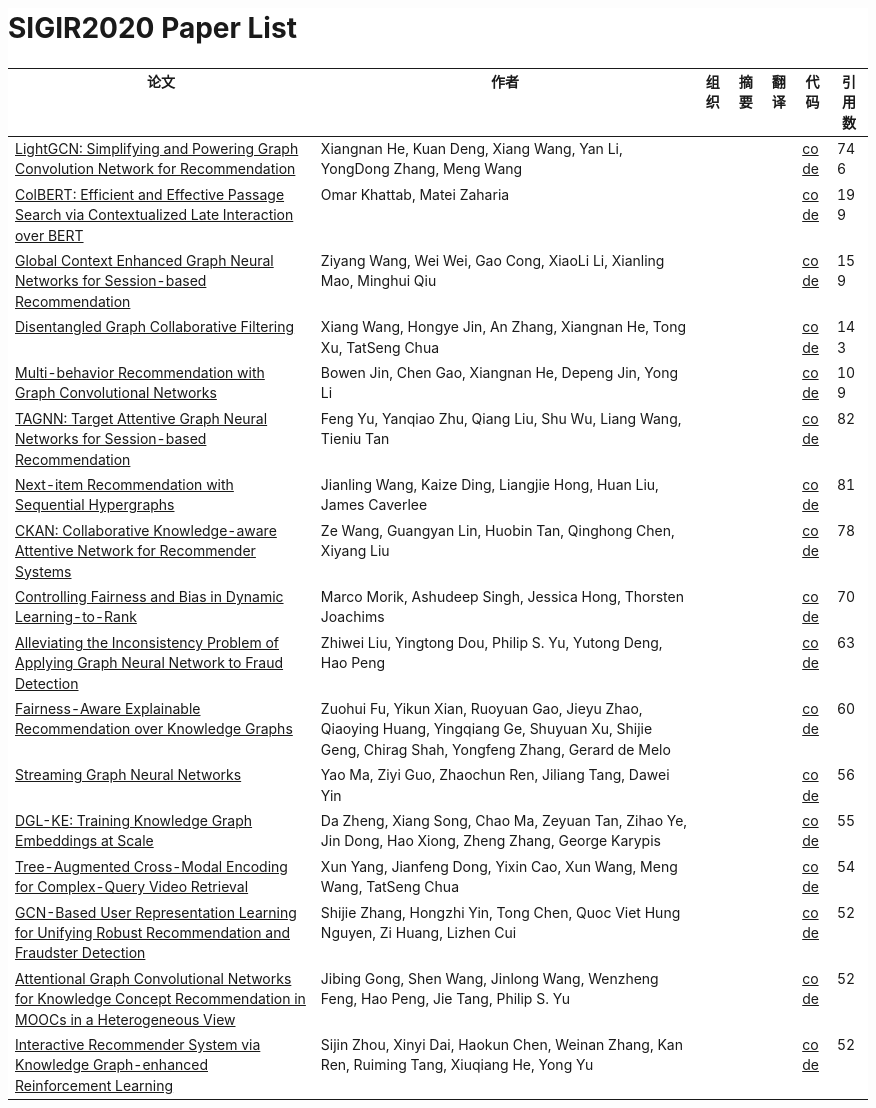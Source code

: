 # SIGIR2020 Paper List

|论文|作者|组织|摘要|翻译|代码|引用数|
|---|---|---|---|---|---|---|
|[LightGCN: Simplifying and Powering Graph Convolution Network for Recommendation](https://doi.org/10.1145/3397271.3401063)|Xiangnan He, Kuan Deng, Xiang Wang, Yan Li, YongDong Zhang, Meng Wang||||[code](https://paperswithcode.com/search?q_meta=&q_type=&q=LightGCN:+Simplifying+and+Powering+Graph+Convolution+Network+for+Recommendation)|746|
|[ColBERT: Efficient and Effective Passage Search via Contextualized Late Interaction over BERT](https://doi.org/10.1145/3397271.3401075)|Omar Khattab, Matei Zaharia||||[code](https://paperswithcode.com/search?q_meta=&q_type=&q=ColBERT:+Efficient+and+Effective+Passage+Search+via+Contextualized+Late+Interaction+over+BERT)|199|
|[Global Context Enhanced Graph Neural Networks for Session-based Recommendation](https://doi.org/10.1145/3397271.3401142)|Ziyang Wang, Wei Wei, Gao Cong, XiaoLi Li, Xianling Mao, Minghui Qiu||||[code](https://paperswithcode.com/search?q_meta=&q_type=&q=Global+Context+Enhanced+Graph+Neural+Networks+for+Session-based+Recommendation)|159|
|[Disentangled Graph Collaborative Filtering](https://doi.org/10.1145/3397271.3401137)|Xiang Wang, Hongye Jin, An Zhang, Xiangnan He, Tong Xu, TatSeng Chua||||[code](https://paperswithcode.com/search?q_meta=&q_type=&q=Disentangled+Graph+Collaborative+Filtering)|143|
|[Multi-behavior Recommendation with Graph Convolutional Networks](https://doi.org/10.1145/3397271.3401072)|Bowen Jin, Chen Gao, Xiangnan He, Depeng Jin, Yong Li||||[code](https://paperswithcode.com/search?q_meta=&q_type=&q=Multi-behavior+Recommendation+with+Graph+Convolutional+Networks)|109|
|[TAGNN: Target Attentive Graph Neural Networks for Session-based Recommendation](https://doi.org/10.1145/3397271.3401319)|Feng Yu, Yanqiao Zhu, Qiang Liu, Shu Wu, Liang Wang, Tieniu Tan||||[code](https://paperswithcode.com/search?q_meta=&q_type=&q=TAGNN:+Target+Attentive+Graph+Neural+Networks+for+Session-based+Recommendation)|82|
|[Next-item Recommendation with Sequential Hypergraphs](https://doi.org/10.1145/3397271.3401133)|Jianling Wang, Kaize Ding, Liangjie Hong, Huan Liu, James Caverlee||||[code](https://paperswithcode.com/search?q_meta=&q_type=&q=Next-item+Recommendation+with+Sequential+Hypergraphs)|81|
|[CKAN: Collaborative Knowledge-aware Attentive Network for Recommender Systems](https://doi.org/10.1145/3397271.3401141)|Ze Wang, Guangyan Lin, Huobin Tan, Qinghong Chen, Xiyang Liu||||[code](https://paperswithcode.com/search?q_meta=&q_type=&q=CKAN:+Collaborative+Knowledge-aware+Attentive+Network+for+Recommender+Systems)|78|
|[Controlling Fairness and Bias in Dynamic Learning-to-Rank](https://doi.org/10.1145/3397271.3401100)|Marco Morik, Ashudeep Singh, Jessica Hong, Thorsten Joachims||||[code](https://paperswithcode.com/search?q_meta=&q_type=&q=Controlling+Fairness+and+Bias+in+Dynamic+Learning-to-Rank)|70|
|[Alleviating the Inconsistency Problem of Applying Graph Neural Network to Fraud Detection](https://doi.org/10.1145/3397271.3401253)|Zhiwei Liu, Yingtong Dou, Philip S. Yu, Yutong Deng, Hao Peng||||[code](https://paperswithcode.com/search?q_meta=&q_type=&q=Alleviating+the+Inconsistency+Problem+of+Applying+Graph+Neural+Network+to+Fraud+Detection)|63|
|[Fairness-Aware Explainable Recommendation over Knowledge Graphs](https://doi.org/10.1145/3397271.3401051)|Zuohui Fu, Yikun Xian, Ruoyuan Gao, Jieyu Zhao, Qiaoying Huang, Yingqiang Ge, Shuyuan Xu, Shijie Geng, Chirag Shah, Yongfeng Zhang, Gerard de Melo||||[code](https://paperswithcode.com/search?q_meta=&q_type=&q=Fairness-Aware+Explainable+Recommendation+over+Knowledge+Graphs)|60|
|[Streaming Graph Neural Networks](https://doi.org/10.1145/3397271.3401092)|Yao Ma, Ziyi Guo, Zhaochun Ren, Jiliang Tang, Dawei Yin||||[code](https://paperswithcode.com/search?q_meta=&q_type=&q=Streaming+Graph+Neural+Networks)|56|
|[DGL-KE: Training Knowledge Graph Embeddings at Scale](https://doi.org/10.1145/3397271.3401172)|Da Zheng, Xiang Song, Chao Ma, Zeyuan Tan, Zihao Ye, Jin Dong, Hao Xiong, Zheng Zhang, George Karypis||||[code](https://paperswithcode.com/search?q_meta=&q_type=&q=DGL-KE:+Training+Knowledge+Graph+Embeddings+at+Scale)|55|
|[Tree-Augmented Cross-Modal Encoding for Complex-Query Video Retrieval](https://doi.org/10.1145/3397271.3401151)|Xun Yang, Jianfeng Dong, Yixin Cao, Xun Wang, Meng Wang, TatSeng Chua||||[code](https://paperswithcode.com/search?q_meta=&q_type=&q=Tree-Augmented+Cross-Modal+Encoding+for+Complex-Query+Video+Retrieval)|54|
|[GCN-Based User Representation Learning for Unifying Robust Recommendation and Fraudster Detection](https://doi.org/10.1145/3397271.3401165)|Shijie Zhang, Hongzhi Yin, Tong Chen, Quoc Viet Hung Nguyen, Zi Huang, Lizhen Cui||||[code](https://paperswithcode.com/search?q_meta=&q_type=&q=GCN-Based+User+Representation+Learning+for+Unifying+Robust+Recommendation+and+Fraudster+Detection)|52|
|[Attentional Graph Convolutional Networks for Knowledge Concept Recommendation in MOOCs in a Heterogeneous View](https://doi.org/10.1145/3397271.3401057)|Jibing Gong, Shen Wang, Jinlong Wang, Wenzheng Feng, Hao Peng, Jie Tang, Philip S. Yu||||[code](https://paperswithcode.com/search?q_meta=&q_type=&q=Attentional+Graph+Convolutional+Networks+for+Knowledge+Concept+Recommendation+in+MOOCs+in+a+Heterogeneous+View)|52|
|[Interactive Recommender System via Knowledge Graph-enhanced Reinforcement Learning](https://doi.org/10.1145/3397271.3401174)|Sijin Zhou, Xinyi Dai, Haokun Chen, Weinan Zhang, Kan Ren, Ruiming Tang, Xiuqiang He, Yong Yu||||[code](https://paperswithcode.com/search?q_meta=&q_type=&q=Interactive+Recommender+System+via+Knowledge+Graph-enhanced+Reinforcement+Learning)|52|